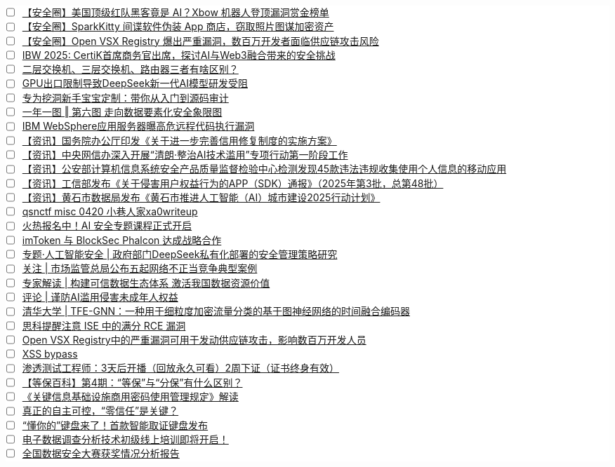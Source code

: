   - [ ] [【安全圈】美国顶级红队黑客竟是 AI？Xbow 机器人登顶漏洞赏金榜单](https://mp.weixin.qq.com/s?__biz=MzIzMzE4NDU1OQ==&mid=2652070394&idx=2&sn=850f2b60427de76cc6c8e91790bc0928)
  - [ ] [【安全圈】SparkKitty 间谍软件伪装 App 商店，窃取照片图谋加密资产](https://mp.weixin.qq.com/s?__biz=MzIzMzE4NDU1OQ==&mid=2652070394&idx=3&sn=6e702e9e75711668dc7bbe475cc6dbdf)
  - [ ] [【安全圈】Open VSX Registry 爆出严重漏洞，数百万开发者面临供应链攻击风险](https://mp.weixin.qq.com/s?__biz=MzIzMzE4NDU1OQ==&mid=2652070394&idx=4&sn=aeed87696ea8fe6444b8b1cb9444bf8e)
  - [ ] [IBW 2025: CertiK首席商务官出席，探讨AI与Web3融合带来的安全挑战](https://mp.weixin.qq.com/s?__biz=MzU5OTg4MTIxMw==&mid=2247504354&idx=1&sn=ea265c2f3357dadea4907122041c314b)
  - [ ] [二层交换机、三层交换机、路由器三者有啥区别？](https://mp.weixin.qq.com/s?__biz=MzIyMzIwNzAxMQ==&mid=2649468954&idx=1&sn=51f9d4c963c4be388e3eee37284654d0)
  - [ ] [GPU出口限制导致DeepSeek新一代AI模型研发受阻](https://mp.weixin.qq.com/s?__biz=MjM5NjA0NjgyMA==&mid=2651323993&idx=1&sn=4df78f979e4da8465c111af68813d85f)
  - [ ] [专为挖洞新手宝宝定制：带你从入门到源码审计](https://mp.weixin.qq.com/s?__biz=Mzk0OTY1NTI5Mw==&mid=2247493078&idx=1&sn=f4a7733f14381f7bebef3cc05b4f0e0d)
  - [ ] [一年一图 ‖ 第六图 走向数据要素化安全象限图](https://mp.weixin.qq.com/s?__biz=MjM5NjA0NjgyMA==&mid=2651323993&idx=3&sn=e30155e0cddc79797d1436e66a1cea4d)
  - [ ] [IBM WebSphere应用服务器曝高危远程代码执行漏洞](https://mp.weixin.qq.com/s?__biz=MjM5NjA0NjgyMA==&mid=2651323993&idx=4&sn=a39d5181504a9caeda8bbcff989ef625)
  - [ ] [【资讯】国务院办公厅印发《关于进一步完善信用修复制度的实施方案》](https://mp.weixin.qq.com/s?__biz=MzU1NDY3NDgwMQ==&mid=2247553610&idx=1&sn=d6fa58218b1a1871292734632d548897)
  - [ ] [【资讯】中央网信办深入开展“清朗·整治AI技术滥用”专项行动第一阶段工作](https://mp.weixin.qq.com/s?__biz=MzU1NDY3NDgwMQ==&mid=2247553610&idx=2&sn=9990396e9367acd29d354444b4613159)
  - [ ] [【资讯】公安部计算机信息系统安全产品质量监督检验中心检测发现45款违法违规收集使用个人信息的移动应用](https://mp.weixin.qq.com/s?__biz=MzU1NDY3NDgwMQ==&mid=2247553610&idx=3&sn=0928a8db0f1743defb08dde4df66b09e)
  - [ ] [【资讯】工信部发布《关于侵害用户权益行为的APP（SDK）通报》（2025年第3批，总第48批）](https://mp.weixin.qq.com/s?__biz=MzU1NDY3NDgwMQ==&mid=2247553610&idx=4&sn=d9ab9b19c95ba586093f926ac519bba3)
  - [ ] [【资讯】黄石市数据局发布《黄石市推进人工智能（AI）城市建设2025行动计划》](https://mp.weixin.qq.com/s?__biz=MzU1NDY3NDgwMQ==&mid=2247553610&idx=5&sn=b7728a89a11b4fa7300028358eead231)
  - [ ] [qsnctf misc 0420 小巷人家xa0writeup](https://mp.weixin.qq.com/s?__biz=MzU2NzIzNzU4Mg==&mid=2247490739&idx=1&sn=7cc80e2db6c3217d5601765c8d91e66e)
  - [ ] [火热报名中！AI 安全专题课程正式开启](https://mp.weixin.qq.com/s?__biz=MzkzNDUxOTk2Mw==&mid=2247496702&idx=1&sn=9313d36885fb7072b45cb7cc43a801f9)
  - [ ] [imToken 与 BlockSec Phalcon 达成战略合作](https://mp.weixin.qq.com/s?__biz=MzkyMzI2NzIyMw==&mid=2247489151&idx=1&sn=2ca5a8a039641ad46a7b30c0cc1178c3)
  - [ ] [专题·人工智能安全 | 政府部门DeepSeek私有化部署的安全管理策略研究](https://mp.weixin.qq.com/s?__biz=MzA5MzE5MDAzOA==&mid=2664244904&idx=1&sn=71778e197a88e2cc3589a7b08522e136)
  - [ ] [关注 | 市场监管总局公布五起网络不正当竞争典型案例](https://mp.weixin.qq.com/s?__biz=MzA5MzE5MDAzOA==&mid=2664244904&idx=2&sn=90452f0d1672fdcb9bc37a673aac52c4)
  - [ ] [专家解读 | 构建可信数据生态体系 激活我国数据资源价值](https://mp.weixin.qq.com/s?__biz=MzA5MzE5MDAzOA==&mid=2664244904&idx=3&sn=b6339c0960bafad982b69163b71a76ae)
  - [ ] [评论 | 谨防AI滥用侵害未成年人权益](https://mp.weixin.qq.com/s?__biz=MzA5MzE5MDAzOA==&mid=2664244904&idx=4&sn=bafb11a83cc277406a7628010b434d75)
  - [ ] [清华大学 | TFE-GNN：一种用于细粒度加密流量分类的基于图神经网络的时间融合编码器](https://mp.weixin.qq.com/s?__biz=MzU5MTM5MTQ2MA==&mid=2247492681&idx=1&sn=63943d9517d48bb4b90727835671088e)
  - [ ] [思科提醒注意 ISE 中的满分 RCE 漏洞](https://mp.weixin.qq.com/s?__biz=MzI2NTg4OTc5Nw==&mid=2247523394&idx=1&sn=6155e41bcc07bb70bcdcdd88cc88d8de)
  - [ ] [Open VSX Registry中的严重漏洞可用于发动供应链攻击，影响数百万开发人员](https://mp.weixin.qq.com/s?__biz=MzI2NTg4OTc5Nw==&mid=2247523394&idx=2&sn=d589b77eb9be15ec2ad03480d601ade3)
  - [ ] [XSS bypass](https://mp.weixin.qq.com/s?__biz=Mzg2NTk4MTE1MQ==&mid=2247487515&idx=1&sn=4014bb78f9a1f7789af0be8c35173a72)
  - [ ] [渗透测试工程师：3天后开播（回放永久可看）2周下证（证书终身有效）](https://mp.weixin.qq.com/s?__biz=MjM5OTk4MDE2MA==&mid=2655285063&idx=1&sn=ecd33b28550bdf0cfe63605f1e719023)
  - [ ] [【等保百科】第4期：“等保”与“分保”有什么区别？](https://mp.weixin.qq.com/s?__biz=MjM5NjA2NzY3NA==&mid=2448689165&idx=1&sn=ba539268d188c3bd1ef9ece7b65523af)
  - [ ] [《关键信息基础设施商用密码使用管理规定》解读](https://mp.weixin.qq.com/s?__biz=MzkwMTMyMDQ3Mw==&mid=2247600433&idx=3&sn=6fded2bc011ed7e14ec7ffd99652d15e)
  - [ ] [真正的自主可控，“零信任”是关键？](https://mp.weixin.qq.com/s?__biz=Mzg2ODYxMzY3OQ==&mid=2247519507&idx=1&sn=f60d853cb221584c69faf84c85b95a54)
  - [ ] [“懂你的”键盘来了！首款智能取证键盘发布](https://mp.weixin.qq.com/s?__biz=MjM5NTU4NjgzMg==&mid=2651445032&idx=1&sn=cb99e49bd01681916da9b74538180c7a)
  - [ ] [电子数据调查分析技术初级线上培训即将开启！](https://mp.weixin.qq.com/s?__biz=MjM5NTU4NjgzMg==&mid=2651445032&idx=2&sn=163a8718a97f91fbe6b11be705a7f0bb)
  - [ ] [全国数据安全大赛获奖情况分析报告](https://mp.weixin.qq.com/s?__biz=Mzk0NTU0ODc0Nw==&mid=2247492708&idx=1&sn=879dd615382215e7914af6b28a1006ae)